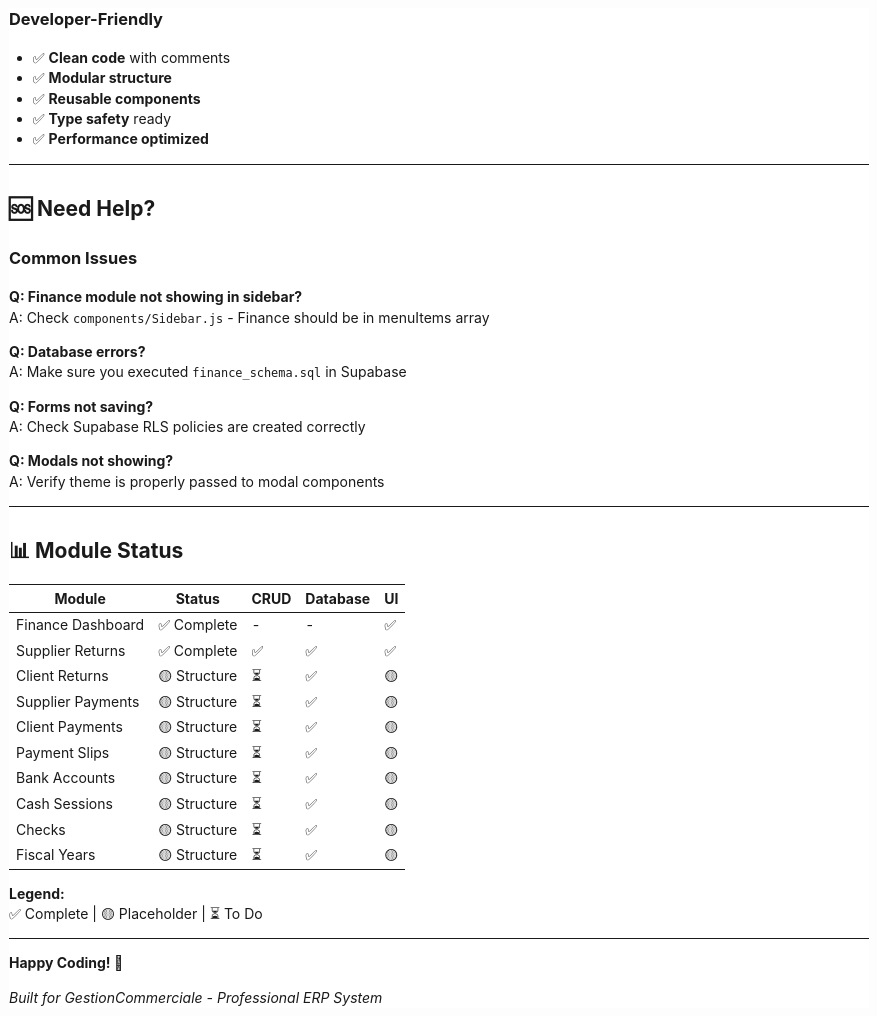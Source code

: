 ### Developer-Friendly
- ✅ **Clean code** with comments
- ✅ **Modular structure**
- ✅ **Reusable components**
- ✅ **Type safety** ready
- ✅ **Performance optimized**

---

## 🆘 Need Help?

### Common Issues

**Q: Finance module not showing in sidebar?**  
A: Check `components/Sidebar.js` - Finance should be in menuItems array

**Q: Database errors?**  
A: Make sure you executed `finance_schema.sql` in Supabase

**Q: Forms not saving?**  
A: Check Supabase RLS policies are created correctly

**Q: Modals not showing?**  
A: Verify theme is properly passed to modal components

---

## 📊 Module Status

| Module | Status | CRUD | Database | UI |
|--------|--------|------|----------|-----|
| Finance Dashboard | ✅ Complete | - | - | ✅ |
| Supplier Returns | ✅ Complete | ✅ | ✅ | ✅ |
| Client Returns | 🟡 Structure | ⏳ | ✅ | 🟡 |
| Supplier Payments | 🟡 Structure | ⏳ | ✅ | 🟡 |
| Client Payments | 🟡 Structure | ⏳ | ✅ | 🟡 |
| Payment Slips | 🟡 Structure | ⏳ | ✅ | 🟡 |
| Bank Accounts | 🟡 Structure | ⏳ | ✅ | 🟡 |
| Cash Sessions | 🟡 Structure | ⏳ | ✅ | 🟡 |
| Checks | 🟡 Structure | ⏳ | ✅ | 🟡 |
| Fiscal Years | 🟡 Structure | ⏳ | ✅ | 🟡 |

**Legend:**  
✅ Complete | 🟡 Placeholder | ⏳ To Do

---

**Happy Coding! 🚀**

*Built for GestionCommerciale - Professional ERP System*
